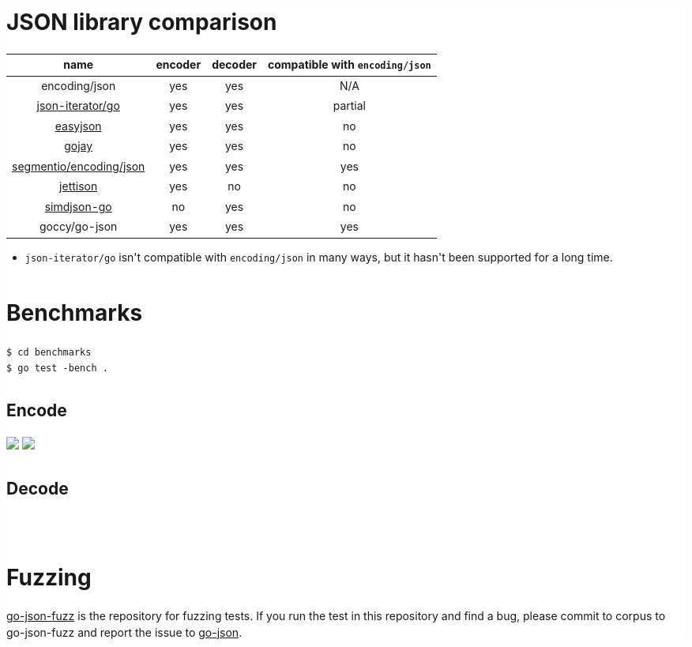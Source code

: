 # JSON library comparison

|  name  |  encoder | decoder | compatible with `encoding/json` |
| :----: | :------: | :-----: | :-----------------------------: |
| encoding/json |  yes | yes | N/A |
| [json-iterator/go](https://github.com/json-iterator/go) | yes | yes | partial |
| [easyjson](https://github.com/mailru/easyjson) | yes | yes |  no |
| [gojay](https://github.com/francoispqt/gojay) | yes | yes |  no |
| [segmentio/encoding/json](https://github.com/segmentio/encoding/tree/master/json) | yes | yes | yes |
| [jettison](https://github.com/wI2L/jettison) | yes | no | no |
| [simdjson-go](https://github.com/minio/simdjson-go) | no | yes | no |
| goccy/go-json | yes | yes | yes |

- `json-iterator/go` isn't compatible with `encoding/json` in many ways, but it hasn't been supported for a long time.


# Benchmarks

```
$ cd benchmarks
$ go test -bench .
```

## Encode

<img width="700px" src="https://user-images.githubusercontent.com/209884/107126758-0845cb00-68f5-11eb-8db7-086fcf9bcfaa.png"></img>
<img width="700px" src="https://user-images.githubusercontent.com/209884/107126757-07ad3480-68f5-11eb-87aa-858cc5eacfcb.png"></img>

## Decode

<img width="700" alt="" src="https://user-images.githubusercontent.com/209884/107979944-bd1d6d80-7002-11eb-944b-9d17b6674e3f.png">
<img width="700" alt="" src="https://user-images.githubusercontent.com/209884/107979931-b989e680-7002-11eb-87a0-66fc22d90dd4.png">
<img width="700" alt="" src="https://user-images.githubusercontent.com/209884/107979940-bc84d700-7002-11eb-9647-869bbc25c9d9.png">


# Fuzzing

[go-json-fuzz](https://github.com/goccy/go-json-fuzz) is the repository for fuzzing tests.
If you run the test in this repository and find a bug, please commit to corpus to go-json-fuzz and report the issue to [go-json](https://github.com/goccy/go-json/issues).
